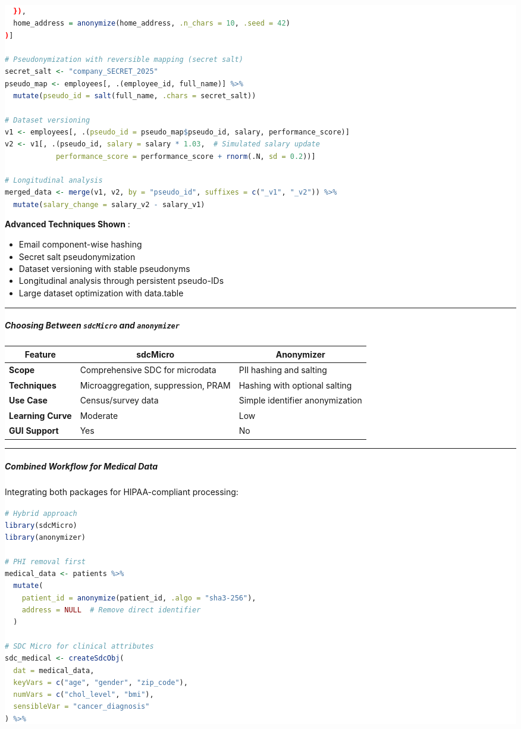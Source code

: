 ```r
  }),
  home_address = anonymize(home_address, .n_chars = 10, .seed = 42)
)]

# Pseudonymization with reversible mapping (secret salt)
secret_salt <- "company_SECRET_2025"
pseudo_map <- employees[, .(employee_id, full_name)] %>%
  mutate(pseudo_id = salt(full_name, .chars = secret_salt))

# Dataset versioning
v1 <- employees[, .(pseudo_id = pseudo_map$pseudo_id, salary, performance_score)]
v2 <- v1[, .(pseudo_id, salary = salary * 1.03,  # Simulated salary update
            performance_score = performance_score + rnorm(.N, sd = 0.2))]

# Longitudinal analysis
merged_data <- merge(v1, v2, by = "pseudo_id", suffixes = c("_v1", "_v2")) %>%
  mutate(salary_change = salary_v2 - salary_v1)
```

**Advanced Techniques Shown** :
- Email component-wise hashing
- Secret salt pseudonymization
- Dataset versioning with stable pseudonyms
- Longitudinal analysis through persistent pseudo-IDs
- Large dataset optimization with data.table

---

##### Choosing Between `sdcMicro` and `anonymizer`  
| **Feature**               | **sdcMicro**                          | **Anonymizer**                |
|---------------------------|---------------------------------------|--------------------------------|
| **Scope**                 | Comprehensive SDC for microdata      | PII hashing and salting        |
| **Techniques**            | Microaggregation, suppression, PRAM  | Hashing with optional salting  |
| **Use Case**              | Census/survey data                    | Simple identifier anonymization|
| **Learning Curve**        | Moderate                              | Low                            |
| **GUI Support**           | Yes                                   | No                             |


---

##### Combined Workflow for Medical Data
Integrating both packages for HIPAA-compliant processing:

```r
# Hybrid approach
library(sdcMicro)
library(anonymizer)

# PHI removal first
medical_data <- patients %>%
  mutate(
    patient_id = anonymize(patient_id, .algo = "sha3-256"),
    address = NULL  # Remove direct identifier
  )

# SDC Micro for clinical attributes
sdc_medical <- createSdcObj(
  dat = medical_data,
  keyVars = c("age", "gender", "zip_code"),
  numVars = c("chol_level", "bmi"),
  sensibleVar = "cancer_diagnosis"
) %>%
```